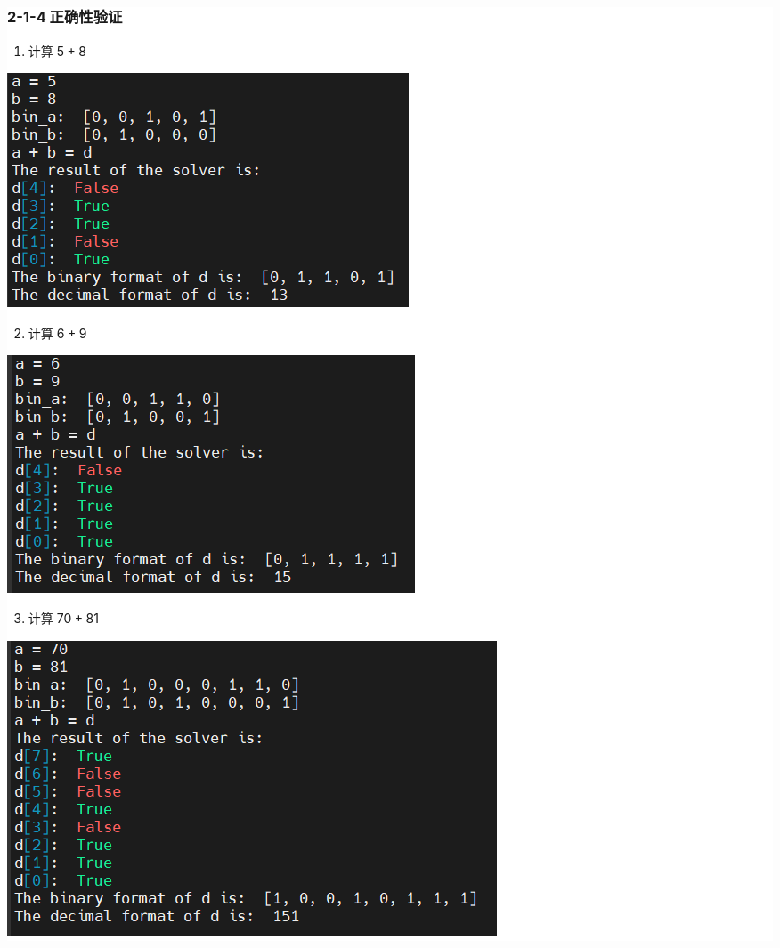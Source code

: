 ```python
```

### 2-1-4 正确性验证

1. 计算 $5+8$

![5+8](img/add_5_8.png)

2. 计算 $6+9$

![6+9](img/add_6_9.png)

3. 计算 $70+81$

![70+81](img/add_70_81.png)
